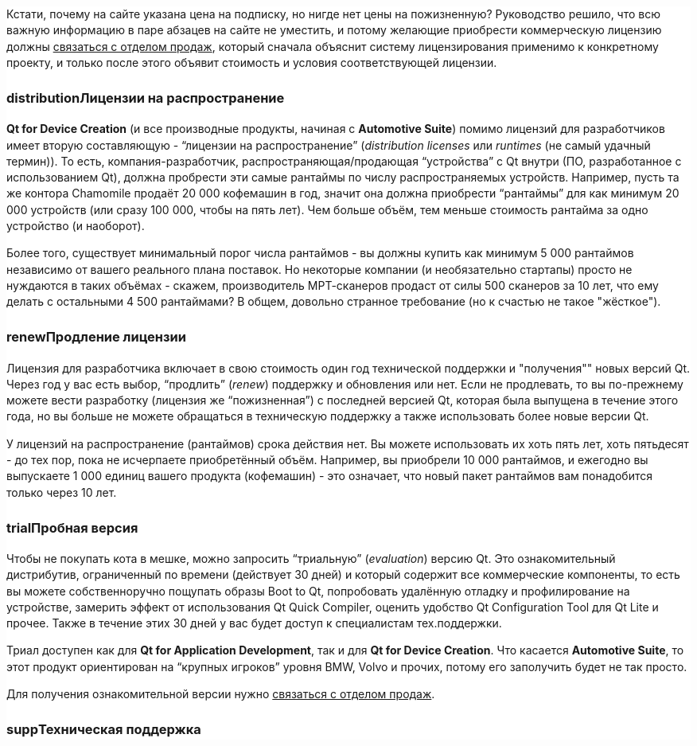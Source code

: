 Кстати, почему на сайте указана цена на подписку, но нигде нет цены на пожизненную? Руководство решило, что всю важную информацию в паре абзацев на сайте не уместить, и потому желающие приобрести коммерческую лицензию должны [связаться с отделом продаж](https://www.qt.io/contact-us/), который сначала объяснит систему лицензирования применимо к конкретному проекту, и только после этого объявит стоимость и условия соответствующей лицензии.

### <anchor>distribution</anchor>Лицензии на распространение

**Qt for Device Creation** (и все производные продукты, начиная с **Automotive Suite**) помимо лицензий для разработчиков имеет вторую составляющую - “лицензии на распространение” (*distribution licenses* или *runtimes* (не самый удачный термин)). То есть, компания-разработчик, распространяющая/продающая “устройства” с Qt внутри (ПО, разработанное с использованием Qt), должна пробрести эти самые рантаймы по числу распространяемых устройств. Например, пусть та же контора Chamomile продаёт 20 000 кофемашин в год, значит она должна приобрести “рантаймы” для как минимум 20 000 устройств (или сразу 100 000, чтобы на пять лет). Чем больше объём, тем меньше стоимость рантайма за одно устройство (и наоборот).

Более того, существует минимальный порог числа рантаймов - вы должны купить как минимум 5 000 рантаймов независимо от вашего реального плана поставок. Но некоторые компании (и необязательно стартапы) просто не нуждаются в таких объёмах - скажем, производитель МРТ-сканеров продаст от силы 500 сканеров за 10 лет, что ему делать с остальными 4 500 рантаймами? В общем, довольно странное требование (но к счастью не такое "жёсткое").

### <anchor>renew</anchor>Продление лицензии

Лицензия для разработчика включает в свою стоимость один год технической поддержки и "получения"" новых версий Qt. Через год у вас есть выбор, “продлить” (*renew*) поддержку и обновления или нет. Если не продлевать, то вы по-прежнему можете вести разработку (лицензия же “пожизненная”) с последней версией Qt, которая была выпущена в течение этого года, но вы больше не можете обращаться в техническую поддержку а также использовать более новые версии Qt.

У лицензий на распространение (рантаймов) срока действия нет. Вы можете использовать их хоть пять лет, хоть пятьдесят - до тех пор, пока не исчерпаете приобретённый объём. Например, вы приобрели 10 000 рантаймов, и ежегодно вы выпускаете 1 000 единиц вашего продукта (кофемашин) - это означает, что новый пакет рантаймов вам понадобится только через 10 лет.

### <anchor>trial</anchor>Пробная версия

Чтобы не покупать кота в мешке, можно запросить “триальную” (*evaluation*) версию Qt. Это ознакомительный дистрибутив, ограниченный по времени (действует 30 дней) и который содержит все коммерческие компоненты, то есть вы можете собственноручно пощупать образы Boot to Qt, попробовать удалённую отладку и профилирование на устройстве, замерить эффект от использования Qt Quick Compiler, оценить удобство Qt Configuration Tool для Qt Lite и прочее. Также в течение этих 30 дней у вас будет доступ к специалистам тех.поддержки.

Триал доступен как для **Qt for Application Development**, так и для **Qt for Device Creation**. Что касается **Automotive Suite**, то этот продукт ориентирован на “крупных игроков” уровня BMW, Volvo и прочих, потому его заполучить будет не так просто.

Для получения ознакомительной версии нужно [связаться с отделом продаж](https://www.qt.io/contact-us/).

### <anchor>supp</anchor>Техническая поддержка
